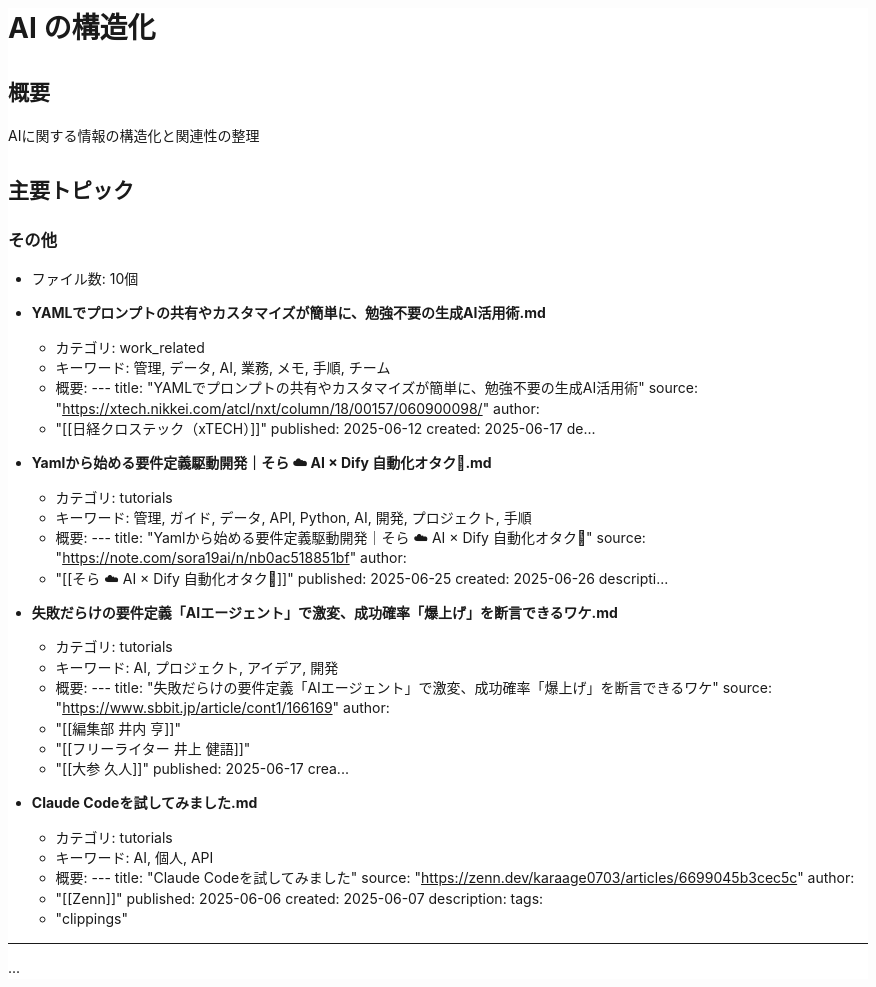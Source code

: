 # AI の構造化

## 概要
AIに関する情報の構造化と関連性の整理

## 主要トピック

### その他
- ファイル数: 10個

- **YAMLでプロンプトの共有やカスタマイズが簡単に、勉強不要の生成AI活用術.md**
  - カテゴリ: work_related
  - キーワード: 管理, データ, AI, 業務, メモ, 手順, チーム
  - 概要: ---
title: "YAMLでプロンプトの共有やカスタマイズが簡単に、勉強不要の生成AI活用術"
source: "https://xtech.nikkei.com/atcl/nxt/column/18/00157/060900098/"
author:
  - "[[日経クロステック（xTECH）]]"
published: 2025-06-12
created: 2025-06-17
de...

- **Yamlから始める要件定義駆動開発｜そら ☁️ AI × Dify 自動化オタク📱.md**
  - カテゴリ: tutorials
  - キーワード: 管理, ガイド, データ, API, Python, AI, 開発, プロジェクト, 手順
  - 概要: ---
title: "Yamlから始める要件定義駆動開発｜そら ☁️ AI × Dify 自動化オタク📱"
source: "https://note.com/sora19ai/n/nb0ac518851bf"
author:
  - "[[そら ☁️ AI × Dify 自動化オタク📱]]"
published: 2025-06-25
created: 2025-06-26
descripti...

- **失敗だらけの要件定義「AIエージェント」で激変、成功確率「爆上げ」を断言できるワケ.md**
  - カテゴリ: tutorials
  - キーワード: AI, プロジェクト, アイデア, 開発
  - 概要: ---
title: "失敗だらけの要件定義「AIエージェント」で激変、成功確率「爆上げ」を断言できるワケ"
source: "https://www.sbbit.jp/article/cont1/166169"
author:
  - "[[編集部 井内 亨]]"
  - "[[フリーライター 井上 健語]]"
  - "[[大参 久人]]"
published: 2025-06-17
crea...

- **Claude Codeを試してみました.md**
  - カテゴリ: tutorials
  - キーワード: AI, 個人, API
  - 概要: ---
title: "Claude Codeを試してみました"
source: "https://zenn.dev/karaage0703/articles/6699045b3cec5c"
author:
  - "[[Zenn]]"
published: 2025-06-06
created: 2025-06-07
description:
tags:
  - "clippings"
---
...